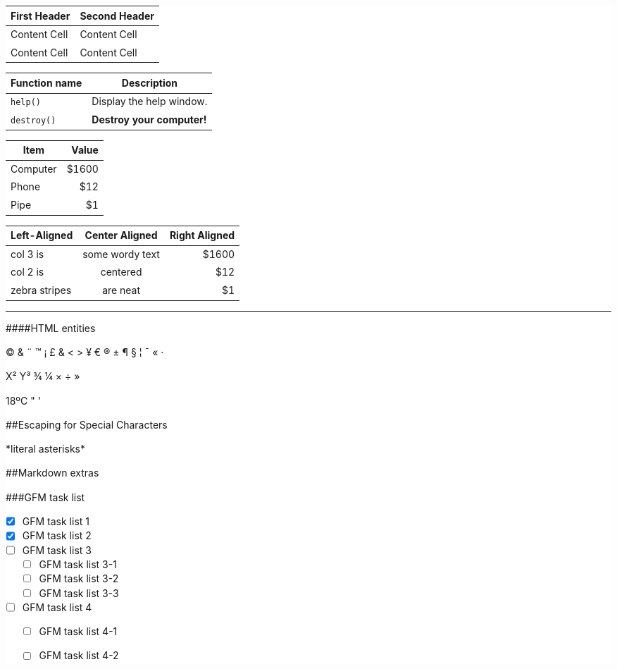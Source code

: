 | First Header | Second Header |
| ------------ | ------------- |
| Content Cell | Content Cell  |
| Content Cell | Content Cell  |

| Function name | Description                |
| ------------- | -------------------------- |
| `help()`      | Display the help window.   |
| `destroy()`   | **Destroy your computer!** |

| Item     | Value |
| -------- | ----: |
| Computer | $1600 |
| Phone    |   $12 |
| Pipe     |    $1 |

| Left-Aligned  | Center Aligned  | Right Aligned |
| :------------ | :-------------: | ------------: |
| col 3 is      | some wordy text |         $1600 |
| col 2 is      |    centered     |           $12 |
| zebra stripes |    are neat     |            $1 |

---

####HTML entities

&copy; & &uml; &trade; &iexcl; &pound;
&amp; &lt; &gt; &yen; &euro; &reg; &plusmn; &para; &sect; &brvbar; &macr; &laquo; &middot;

X&sup2; Y&sup3; &frac34; &frac14; &times; &divide; &raquo;

18&ordm;C &quot; &apos;

##Escaping for Special Characters

\*literal asterisks\*

##Markdown extras

###GFM task list

- [x] GFM task list 1
- [x] GFM task list 2
- [ ] GFM task list 3
  - [ ] GFM task list 3-1
  - [ ] GFM task list 3-2
  - [ ] GFM task list 3-3
- [ ] GFM task list 4
  - [ ] GFM task list 4-1
  - [ ] GFM task list 4-2


[id/name]: http://link-url/